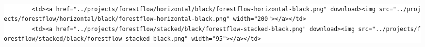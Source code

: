 			<td><a href="../projects/forestflow/horizontal/black/forestflow-horizontal-black.png" download><img src="../projects/forestflow/horizontal/black/forestflow-horizontal-black.png" width="200"></a></td>
			<td><a href="../projects/forestflow/stacked/black/forestflow-stacked-black.png" download><img src="../projects/forestflow/stacked/black/forestflow-stacked-black.png" width="95"></a></td>